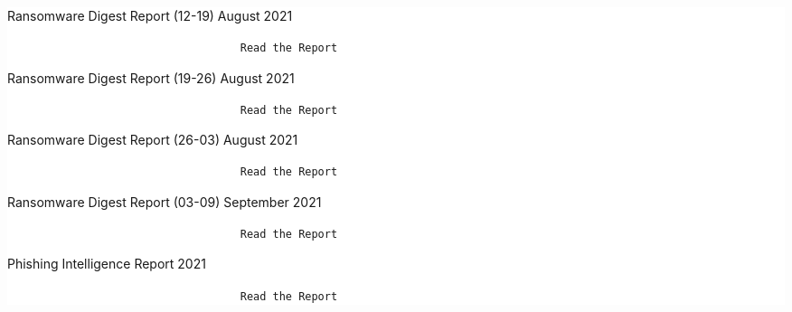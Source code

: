 


Ransomware Digest Report (12-19) August 2021








                                        Read the Report
                                    







Ransomware Digest Report (19-26) August 2021








                                        Read the Report
                                    







Ransomware Digest Report (26-03) August 2021








                                        Read the Report
                                    







Ransomware Digest Report (03-09) September 2021








                                        Read the Report
                                    







Phishing Intelligence Report 2021








                                        Read the Report
                                    